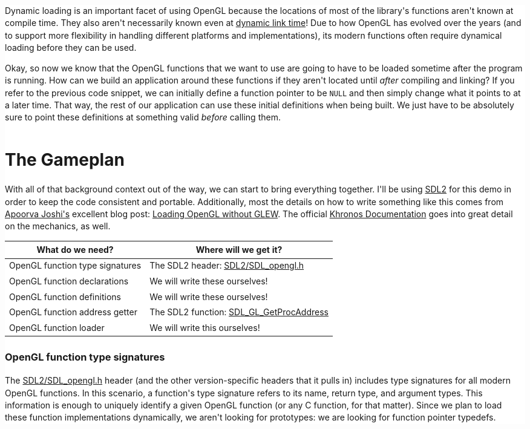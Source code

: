 Dynamic loading is an important facet of using OpenGL because the locations of most of the library's functions aren't known at compile time.
They also aren't necessarily known even at [dynamic link time](https://en.wikipedia.org/wiki/Dynamic_linker)!
Due to how OpenGL has evolved over the years (and to support more flexibility in handling different platforms and implementations), its modern functions often require dynamical loading before they can be used.

Okay, so now we know that the OpenGL functions that we want to use are going to have to be loaded sometime after the program is running.
How can we build an application around these functions if they aren't located until _after_ compiling and linking?
If you refer to the previous code snippet, we can initially define a function pointer to be `NULL` and then simply change what it points to at a later time.
That way, the rest of our application can use these initial definitions when being built.
We just have to be absolutely sure to point these definitions at something valid _before_ calling them.

# The Gameplan

With all of that background context out of the way, we can start to bring everything together.
I'll be using [SDL2](https://www.libsdl.org/) for this demo in order to keep the code consistent and portable.
Additionally, most the details on how to write something like this comes from [Apoorva Joshi's](https://apoorvaj.io/) excellent blog post: [Loading OpenGL without GLEW](https://apoorvaj.io/loading-opengl-without-glew/).
The official [Khronos Documentation](https://www.khronos.org/opengl/wiki/Load_OpenGL_Functions) goes into great detail on the mechanics, as well.

| What do we need?                | Where will we get it?                                                                                         |
| ------------------------------- | ------------------------------------------------------------------------------------------------------------- |
| OpenGL function type signatures | The SDL2 header: [SDL2/SDL_opengl.h](https://github.com/spurious/SDL-mirror/blob/master/include/SDL_opengl.h) |
| OpenGL function declarations    | We will write these ourselves!                                                                                |
| OpenGL function definitions     | We will write these ourselves!                                                                                |
| OpenGL function address getter  | The SDL2 function: [SDL_GL_GetProcAddress](https://wiki.libsdl.org/SDL_GL_GetProcAddress)                     |
| OpenGL function loader          | We will write this ourselves!                                                                                 |

### OpenGL function type signatures

The [SDL2/SDL_opengl.h](https://github.com/spurious/SDL-mirror/blob/master/include/SDL_opengl.h) header (and the other version-specific headers that it pulls in) includes type signatures for all modern OpenGL functions.
In this scenario, a function's type signature refers to its name, return type, and argument types.
This information is enough to uniquely identify a given OpenGL function (or any C function, for that matter).
Since we plan to load these function implementations dynamically, we aren't looking for prototypes: we are looking for function pointer typedefs.
